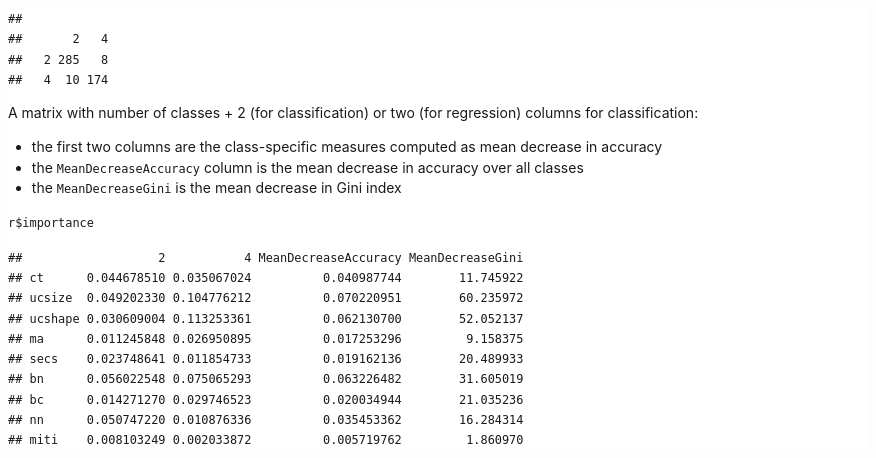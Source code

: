     ##    
    ##       2   4
    ##   2 285   8
    ##   4  10 174

A matrix with number of classes + 2 (for classification) or two (for
regression) columns for classification:

-   the first two columns are the class-specific measures computed as
    mean decrease in accuracy
-   the `MeanDecreaseAccuracy` column is the mean decrease in accuracy
    over all classes
-   the `MeanDecreaseGini` is the mean decrease in Gini index

``` {.r}
r$importance
```

    ##                   2           4 MeanDecreaseAccuracy MeanDecreaseGini
    ## ct      0.044678510 0.035067024          0.040987744        11.745922
    ## ucsize  0.049202330 0.104776212          0.070220951        60.235972
    ## ucshape 0.030609004 0.113253361          0.062130700        52.052137
    ## ma      0.011245848 0.026950895          0.017253296         9.158375
    ## secs    0.023748641 0.011854733          0.019162136        20.489933
    ## bn      0.056022548 0.075065293          0.063226482        31.605019
    ## bc      0.014271270 0.029746523          0.020034944        21.035236
    ## nn      0.050747220 0.010876336          0.035453362        16.284314
    ## miti    0.008103249 0.002033872          0.005719762         1.860970
